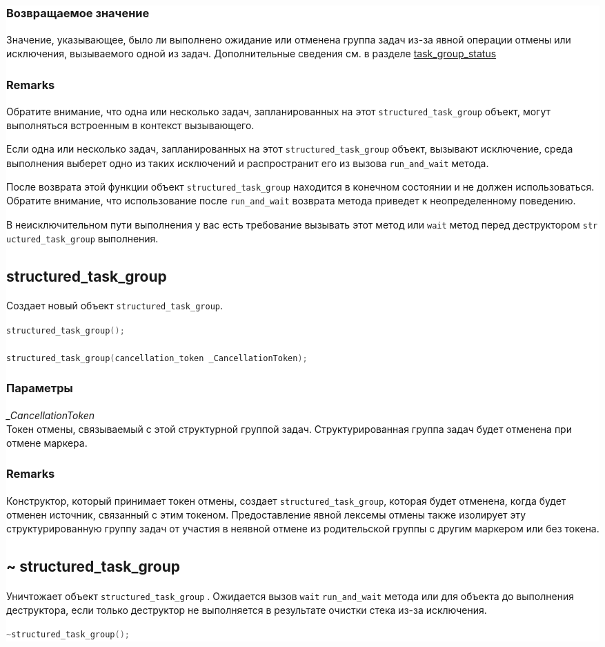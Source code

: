 ### <a name="return-value"></a>Возвращаемое значение

Значение, указывающее, было ли выполнено ожидание или отменена группа задач из-за явной операции отмены или исключения, вызываемого одной из задач. Дополнительные сведения см. в разделе [task_group_status](concurrency-namespace-enums.md)

### <a name="remarks"></a>Remarks

Обратите внимание, что одна или несколько задач, запланированных на этот `structured_task_group` объект, могут выполняться встроенным в контекст вызывающего.

Если одна или несколько задач, запланированных на этот `structured_task_group` объект, вызывают исключение, среда выполнения выберет одно из таких исключений и распространит его из вызова `run_and_wait` метода.

После возврата этой функции объект `structured_task_group` находится в конечном состоянии и не должен использоваться. Обратите внимание, что использование после `run_and_wait` возврата метода приведет к неопределенному поведению.

В неисключительном пути выполнения у вас есть требование вызывать этот метод или `wait` метод перед деструктором `structured_task_group` выполнения.

## <a name="structured_task_group"></a><a name="ctor"></a>structured_task_group

Создает новый объект `structured_task_group`.

```cpp
structured_task_group();

structured_task_group(cancellation_token _CancellationToken);
```

### <a name="parameters"></a>Параметры

*_CancellationToken*<br/>
Токен отмены, связываемый с этой структурной группой задач. Структурированная группа задач будет отменена при отмене маркера.

### <a name="remarks"></a>Remarks

Конструктор, который принимает токен отмены, создает `structured_task_group`, которая будет отменена, когда будет отменен источник, связанный с этим токеном. Предоставление явной лексемы отмены также изолирует эту структурированную группу задач от участия в неявной отмене из родительской группы с другим маркером или без токена.

## <a name="structured_task_group"></a><a name="dtor"></a>~ structured_task_group

Уничтожает объект `structured_task_group` . Ожидается вызов `wait` `run_and_wait` метода или для объекта до выполнения деструктора, если только деструктор не выполняется в результате очистки стека из-за исключения.

```cpp
~structured_task_group();
```
